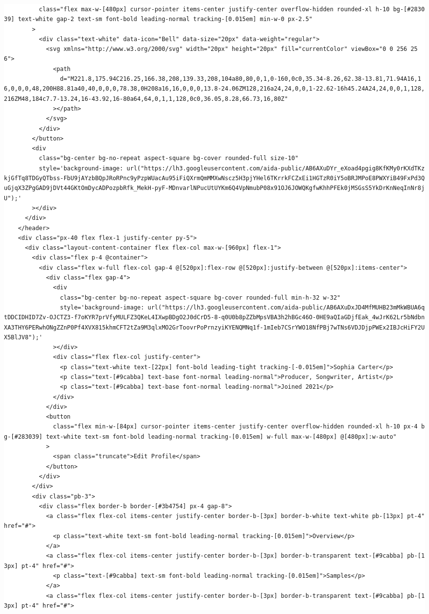               class="flex max-w-[480px] cursor-pointer items-center justify-center overflow-hidden rounded-xl h-10 bg-[#283039] text-white gap-2 text-sm font-bold leading-normal tracking-[0.015em] min-w-0 px-2.5"
            >
              <div class="text-white" data-icon="Bell" data-size="20px" data-weight="regular">
                <svg xmlns="http://www.w3.org/2000/svg" width="20px" height="20px" fill="currentColor" viewBox="0 0 256 256">
                  <path
                    d="M221.8,175.94C216.25,166.38,208,139.33,208,104a80,80,0,1,0-160,0c0,35.34-8.26,62.38-13.81,71.94A16,16,0,0,0,48,200H88.81a40,40,0,0,0,78.38,0H208a16,16,0,0,0,13.8-24.06ZM128,216a24,24,0,0,1-22.62-16h45.24A24,24,0,0,1,128,216ZM48,184c7.7-13.24,16-43.92,16-80a64,64,0,1,1,128,0c0,36.05,8.28,66.73,16,80Z"
                  ></path>
                </svg>
              </div>
            </button>
            <div
              class="bg-center bg-no-repeat aspect-square bg-cover rounded-full size-10"
              style='background-image: url("https://lh3.googleusercontent.com/aida-public/AB6AXuDYr_eXoad4pgig8KfKMy0rKXdTKzkjGfTq8TDGyQTbss-FbU9jAYzbBQpJRoRPnc9yPzpWUacAu95iFiQXrmQmMMXwNscz5H3pjYHel6TKrrkFCZxEi1HGTzR0iY5oBRJMPoE8PWXYiB49FxPd3QuGjqX3ZPgGAD9jDVt44GKtOmDycADPozpbRfk_MekH-pyF-MDnvarlNPucUtUYKm6Q4VpNmubP08x91OJ6JOWQKgfwKhhPFEk0jMSGsS5YkDrKnNeqInNr8jU");'
            ></div>
          </div>
        </header>
        <div class="px-40 flex flex-1 justify-center py-5">
          <div class="layout-content-container flex flex-col max-w-[960px] flex-1">
            <div class="flex p-4 @container">
              <div class="flex w-full flex-col gap-4 @[520px]:flex-row @[520px]:justify-between @[520px]:items-center">
                <div class="flex gap-4">
                  <div
                    class="bg-center bg-no-repeat aspect-square bg-cover rounded-full min-h-32 w-32"
                    style='background-image: url("https://lh3.googleusercontent.com/aida-public/AB6AXuDxJD4MfMUHB23mMkWBUA6qtDDCIDHID7Zv-OJCTZ3-f7oKYR7prVfyMULFZ3QKeL4IXwpBDgO2J0dCrD5-8-q0U0b8pZZbMpsVBA3h2hBGc46O-0HE9aQIaGDjfEak_4wJrK62Lr5bNdbnXA3THY6PERwhONgZZnP0Pf4XVX815khmCFT2tZa9M3qlxMO2GrToovrPoPrnzyiKYENQMNq1f-1mIeb7CSrYWO18NfPBj7wTNs6VDJDjpPWEx2IBJcHiFY2UX5BlJV8");'
                  ></div>
                  <div class="flex flex-col justify-center">
                    <p class="text-white text-[22px] font-bold leading-tight tracking-[-0.015em]">Sophia Carter</p>
                    <p class="text-[#9cabba] text-base font-normal leading-normal">Producer, Songwriter, Artist</p>
                    <p class="text-[#9cabba] text-base font-normal leading-normal">Joined 2021</p>
                  </div>
                </div>
                <button
                  class="flex min-w-[84px] cursor-pointer items-center justify-center overflow-hidden rounded-xl h-10 px-4 bg-[#283039] text-white text-sm font-bold leading-normal tracking-[0.015em] w-full max-w-[480px] @[480px]:w-auto"
                >
                  <span class="truncate">Edit Profile</span>
                </button>
              </div>
            </div>
            <div class="pb-3">
              <div class="flex border-b border-[#3b4754] px-4 gap-8">
                <a class="flex flex-col items-center justify-center border-b-[3px] border-b-white text-white pb-[13px] pt-4" href="#">
                  <p class="text-white text-sm font-bold leading-normal tracking-[0.015em]">Overview</p>
                </a>
                <a class="flex flex-col items-center justify-center border-b-[3px] border-b-transparent text-[#9cabba] pb-[13px] pt-4" href="#">
                  <p class="text-[#9cabba] text-sm font-bold leading-normal tracking-[0.015em]">Samples</p>
                </a>
                <a class="flex flex-col items-center justify-center border-b-[3px] border-b-transparent text-[#9cabba] pb-[13px] pt-4" href="#">